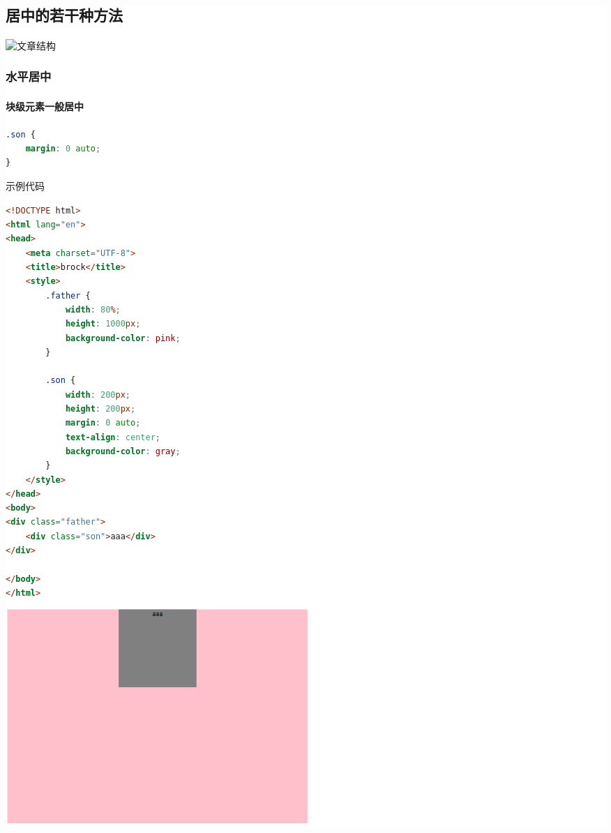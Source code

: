 
## 居中的若干种方法

![文章结构](css.assets/169913195af002dbtplv-t2oaga2asx-zoom-in-crop-mark1304000.awebp)

### 水平居中

#### 块级元素一般居中

```css
.son {
    margin: 0 auto;
}
```

示例代码

```html
<!DOCTYPE html>
<html lang="en">
<head>
    <meta charset="UTF-8">
    <title>brock</title>
    <style>
        .father {
            width: 80%;
            height: 1000px;
            background-color: pink;
        }

        .son {
            width: 200px;
            height: 200px;
            margin: 0 auto;
            text-align: center;
            background-color: gray;
        }
    </style>
</head>
<body>
<div class="father">
    <div class="son">aaa</div>
</div>

</body>
</html>
```

![image-20220406231646357](css.assets/image-20220406231646357.png)
